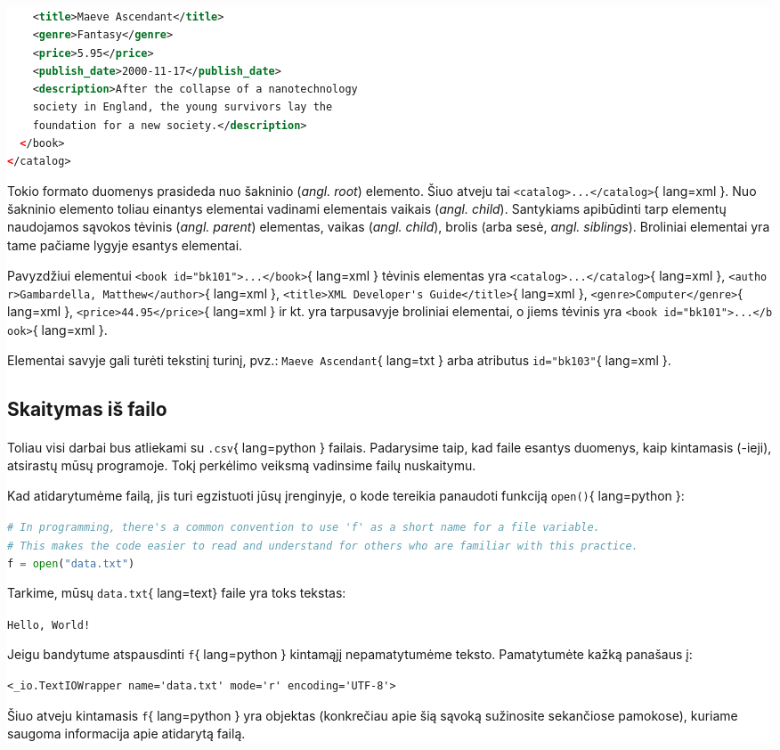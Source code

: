 ```xml
    <title>Maeve Ascendant</title>
    <genre>Fantasy</genre>
    <price>5.95</price>
    <publish_date>2000-11-17</publish_date>
    <description>After the collapse of a nanotechnology 
    society in England, the young survivors lay the 
    foundation for a new society.</description>
  </book>
</catalog>
```

Tokio formato duomenys prasideda nuo šakninio (*angl. root*) elemento. Šiuo atveju tai `<catalog>...</catalog>`{ lang=xml }.  Nuo šakninio elemento toliau einantys elementai vadinami elementais vaikais (*angl. child*). Santykiams apibūdinti tarp elementų naudojamos sąvokos tėvinis (*angl. parent*) elementas, vaikas (*angl. child*), brolis (arba sesė, *angl. siblings*). Broliniai elementai yra tame pačiame lygyje esantys elementai.

Pavyzdžiui elementui `<book id="bk101">...</book>`{ lang=xml } tėvinis elementas yra `<catalog>...</catalog>`{ lang=xml }, `<author>Gambardella, Matthew</author>`{ lang=xml }, `<title>XML Developer's Guide</title>`{ lang=xml }, `<genre>Computer</genre>`{ lang=xml }, `<price>44.95</price>`{ lang=xml } ir kt. yra tarpusavyje broliniai elementai, o jiems tėvinis yra `<book id="bk101">...</book>`{ lang=xml }.

Elementai savyje gali turėti tekstinį turinį, pvz.: `Maeve Ascendant`{ lang=txt } arba atributus `id="bk103"`{ lang=xml }.

## Skaitymas iš failo

Toliau visi darbai bus atliekami su `.csv`{ lang=python } failais. Padarysime taip, kad faile esantys duomenys, kaip kintamasis (-ieji), atsirastų mūsų programoje. Tokį perkėlimo veiksmą vadinsime failų nuskaitymu.

Kad atidarytumėme failą, jis turi egzistuoti jūsų įrenginyje, o kode tereikia panaudoti funkciją `open()`{ lang=python }:

```python
# In programming, there's a common convention to use 'f' as a short name for a file variable.
# This makes the code easier to read and understand for others who are familiar with this practice.
f = open("data.txt")
```

Tarkime, mūsų `data.txt`{ lang=text} faile yra toks tekstas:

```text[data.txt]
Hello, World!
```

Jeigu bandytume atspausdinti `f`{ lang=python } kintamąjį nepamatytumėme teksto. Pamatytumėte kažką panašaus į:

```console
<_io.TextIOWrapper name='data.txt' mode='r' encoding='UTF-8'>
```

Šiuo atveju kintamasis `f`{ lang=python } yra objektas (konkrečiau apie šią sąvoką sužinosite sekančiose pamokose), kuriame saugoma informacija apie atidarytą failą.
